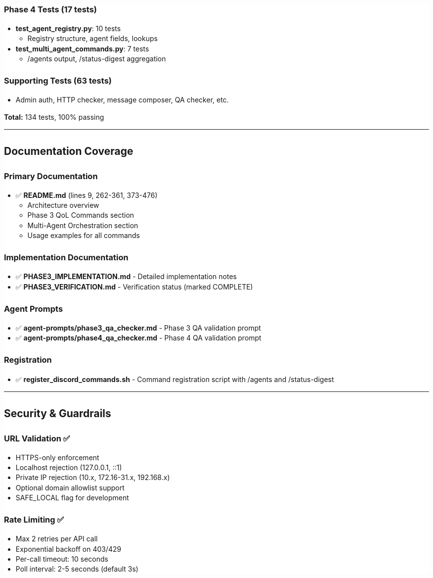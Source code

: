 ### Phase 4 Tests (17 tests)
- **test_agent_registry.py**: 10 tests
  - Registry structure, agent fields, lookups
- **test_multi_agent_commands.py**: 7 tests
  - /agents output, /status-digest aggregation

### Supporting Tests (63 tests)
- Admin auth, HTTP checker, message composer, QA checker, etc.

**Total:** 134 tests, 100% passing

---

## Documentation Coverage

### Primary Documentation
- ✅ **README.md** (lines 9, 262-361, 373-476)
  - Architecture overview
  - Phase 3 QoL Commands section
  - Multi-Agent Orchestration section
  - Usage examples for all commands

### Implementation Documentation
- ✅ **PHASE3_IMPLEMENTATION.md** - Detailed implementation notes
- ✅ **PHASE3_VERIFICATION.md** - Verification status (marked COMPLETE)

### Agent Prompts
- ✅ **agent-prompts/phase3_qa_checker.md** - Phase 3 QA validation prompt
- ✅ **agent-prompts/phase4_qa_checker.md** - Phase 4 QA validation prompt

### Registration
- ✅ **register_discord_commands.sh** - Command registration script with /agents and /status-digest

---

## Security & Guardrails

### URL Validation ✅
- HTTPS-only enforcement
- Localhost rejection (127.0.0.1, ::1)
- Private IP rejection (10.x, 172.16-31.x, 192.168.x)
- Optional domain allowlist support
- SAFE_LOCAL flag for development

### Rate Limiting ✅
- Max 2 retries per API call
- Exponential backoff on 403/429
- Per-call timeout: 10 seconds
- Poll interval: 2-5 seconds (default 3s)
